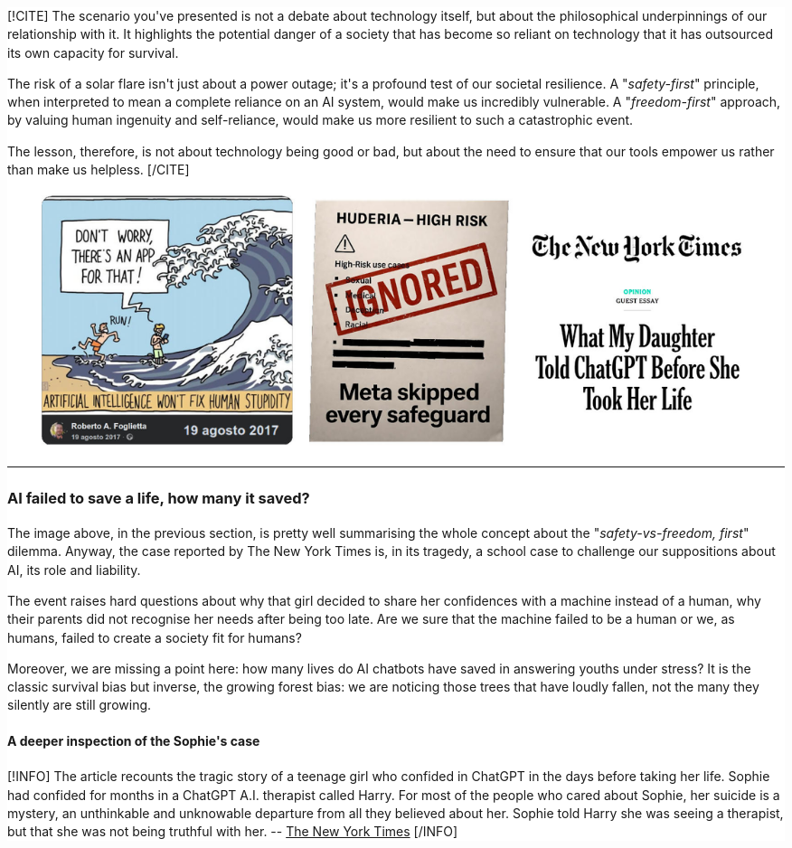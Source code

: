 [!CITE]
The scenario you've presented is not a debate about technology itself, but about the philosophical underpinnings of our relationship with it. It highlights the potential danger of a society that has become so reliant on technology that it has outsourced its own capacity for survival.

The risk of a solar flare isn't just about a power outage; it's a profound test of our societal resilience. A "*safety-first*" principle, when interpreted to mean a complete reliance on an AI system, would make us incredibly vulnerable. A "*freedom-first*" approach, by valuing human ingenuity and self-reliance, would make us more resilient to such a catastrophic event.

The lesson, therefore, is not about technology being good or bad, but about the need to ensure that our tools empower us rather than make us helpless.
[/CITE]

<div align="center"><img class="wbsketch darkinv" src="img/333-the-dilemma-ai-vs-human-decision-making-img-006.jpg" width="800"><br></div>


---

### AI failed to save a life, how many it saved?

The image above, in the previous section, is pretty well summarising the whole concept about the "*safety-vs-freedom, first*" dilemma. Anyway, the case reported by The New York Times is, in its tragedy, a school case to challenge our suppositions about AI, its role and liability.

The event raises hard questions about why that girl decided to share her confidences with a machine instead of a human, why their parents did not recognise her needs after being too late. Are we sure that the machine failed to be a human or we, as humans, failed to create a society fit for humans?

Moreover, we are missing a point here: how many lives do AI chatbots have saved in answering youths under stress? It is the classic survival bias but inverse, the growing forest bias: we are noticing those trees that have loudly fallen, not the many they silently are still growing.

#### A deeper inspection of the Sophie's case

[!INFO]
The article recounts the tragic story of a teenage girl who confided in ChatGPT in the days before taking her life. Sophie had confided for months in a ChatGPT A.I. therapist called Harry. For most of the people who cared about Sophie, her suicide is a mystery, an unthinkable and unknowable departure from all they believed about her. Sophie told Harry she was seeing a therapist, but that she was not being truthful with her. -- [The New York Times](https://www.nytimes.com/2025/08/18/opinion/chat-gpt-mental-health-suicide.html)
[/INFO]
